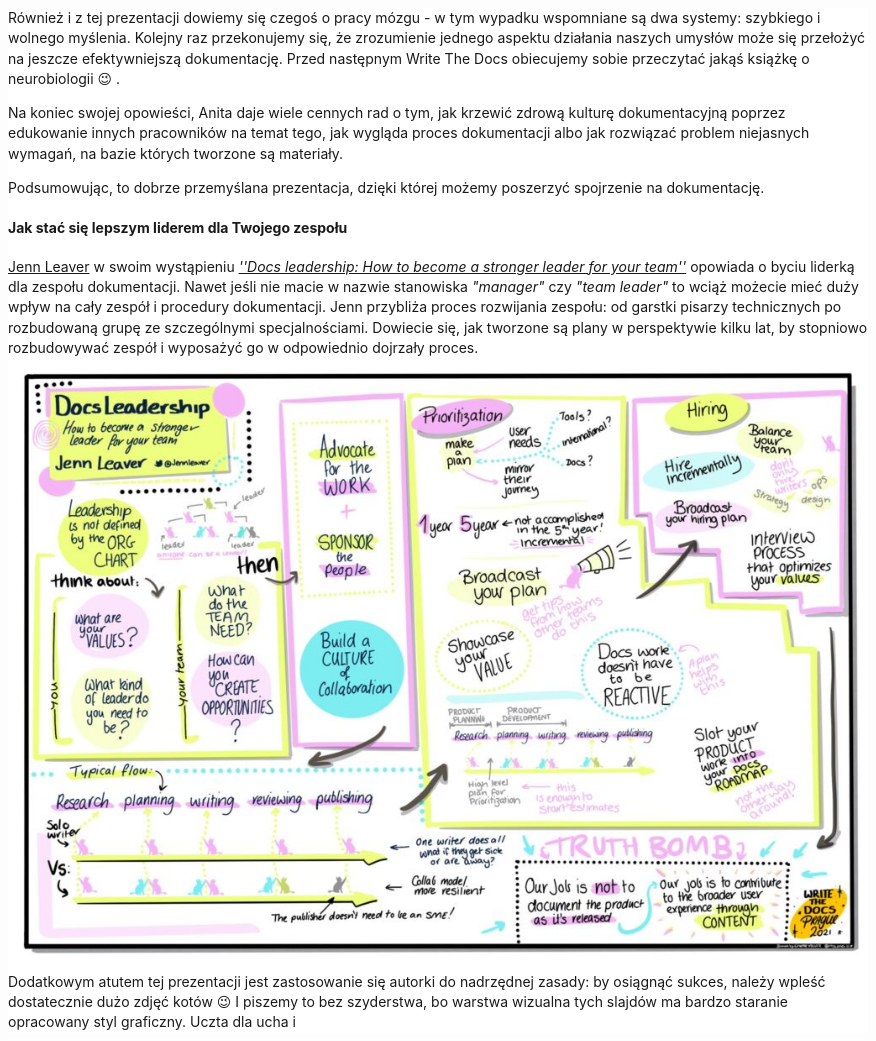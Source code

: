 Również i z tej prezentacji dowiemy się czegoś o pracy mózgu - w tym wypadku
wspomniane są dwa systemy: szybkiego i wolnego myślenia. Kolejny raz
przekonujemy się, że zrozumienie jednego aspektu działania naszych umysłów może
się przełożyć na jeszcze efektywniejszą dokumentację. Przed następnym Write The
Docs obiecujemy sobie przeczytać jakąś książkę o neurobiologii 😉 .

Na koniec swojej opowieści, Anita daje wiele cennych rad o tym, jak krzewić
zdrową kulturę dokumentacyjną poprzez edukowanie innych pracowników na temat
tego, jak wygląda proces dokumentacji albo jak rozwiązać problem niejasnych
wymagań, na bazie których tworzone są materiały.

Podsumowując, to dobrze przemyślana prezentacja, dzięki której możemy poszerzyć
spojrzenie na dokumentację.

#### Jak stać się lepszym liderem dla Twojego zespołu

[Jenn Leaver](https://www.linkedin.com/in/jennleaver/) w swoim wystąpieniu
_[''Docs leadership: How to become a stronger leader for your team''](https://youtu.be/3ceQ9xbRn3s)_
opowiada o byciu liderką dla zespołu dokumentacji. Nawet jeśli nie macie w
nazwie stanowiska _"manager"_ czy _"team leader"_ to wciąż możecie mieć duży
wpływ na cały zespół i procedury dokumentacji. Jenn przybliża proces rozwijania
zespołu: od garstki pisarzy technicznych po rozbudowaną grupę ze szczególnymi
specjalnościami. Dowiecie się, jak tworzone są plany w perspektywie kilku lat,
by stopniowo rozbudowywać zespół i wyposażyć go w odpowiednio dojrzały
proces.[![](images/1633445703626-1024x724.jpeg)](http://techwriter.pl/wp-content/uploads/2021/10/1633445703626.jpeg)Dodatkowym
atutem tej prezentacji jest zastosowanie się autorki do nadrzędnej zasady: by
osiągnąć sukces, należy wpleść dostatecznie dużo zdjęć kotów 😉 I piszemy to bez
szyderstwa, bo warstwa wizualna tych slajdów ma bardzo staranie opracowany styl
graficzny. Uczta dla ucha i